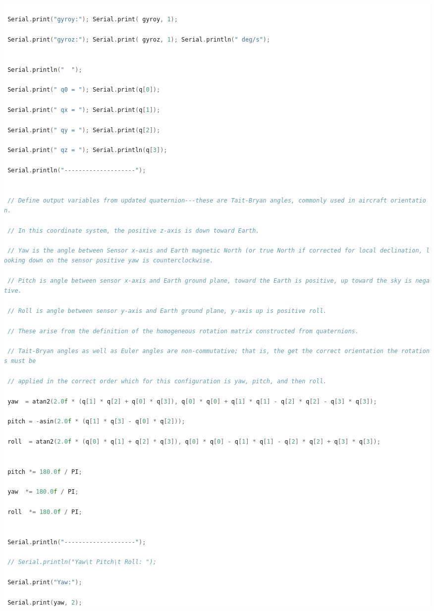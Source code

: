 ```c++

 Serial.print("gyroy:"); Serial.print( gyroy, 1);

 Serial.print("gyroz:"); Serial.print( gyroz, 1); Serial.println(" deg/s");


 Serial.println("  ");

 Serial.print(" q0 = "); Serial.print(q[0]);

 Serial.print(" qx = "); Serial.print(q[1]);

 Serial.print(" qy = "); Serial.print(q[2]);

 Serial.print(" qz = "); Serial.println(q[3]);

 Serial.println("--------------------");


 // Define output variables from updated quaternion---these are Tait-Bryan angles, commonly used in aircraft orientation.

 // In this coordinate system, the positive z-axis is down toward Earth.

 // Yaw is the angle between Sensor x-axis and Earth magnetic North (or true North if corrected for local declination, looking down on the sensor positive yaw is counterclockwise.

 // Pitch is angle between sensor x-axis and Earth ground plane, toward the Earth is positive, up toward the sky is negative.

 // Roll is angle between sensor y-axis and Earth ground plane, y-axis up is positive roll.

 // These arise from the definition of the homogeneous rotation matrix constructed from quaternions.

 // Tait-Bryan angles as well as Euler angles are non-commutative; that is, the get the correct orientation the rotations must be

 // applied in the correct order which for this configuration is yaw, pitch, and then roll.

 yaw  = atan2(2.0f * (q[1] * q[2] + q[0] * q[3]), q[0] * q[0] + q[1] * q[1] - q[2] * q[2] - q[3] * q[3]);

 pitch = -asin(2.0f * (q[1] * q[3] - q[0] * q[2]));

 roll  = atan2(2.0f * (q[0] * q[1] + q[2] * q[3]), q[0] * q[0] - q[1] * q[1] - q[2] * q[2] + q[3] * q[3]);


 pitch *= 180.0f / PI;

 yaw  *= 180.0f / PI;

 roll  *= 180.0f / PI;

 
 Serial.println("--------------------");

 // Serial.println("Yaw\t Pitch\t Roll: ");

 Serial.print("Yaw:");

 Serial.print(yaw, 2);
```